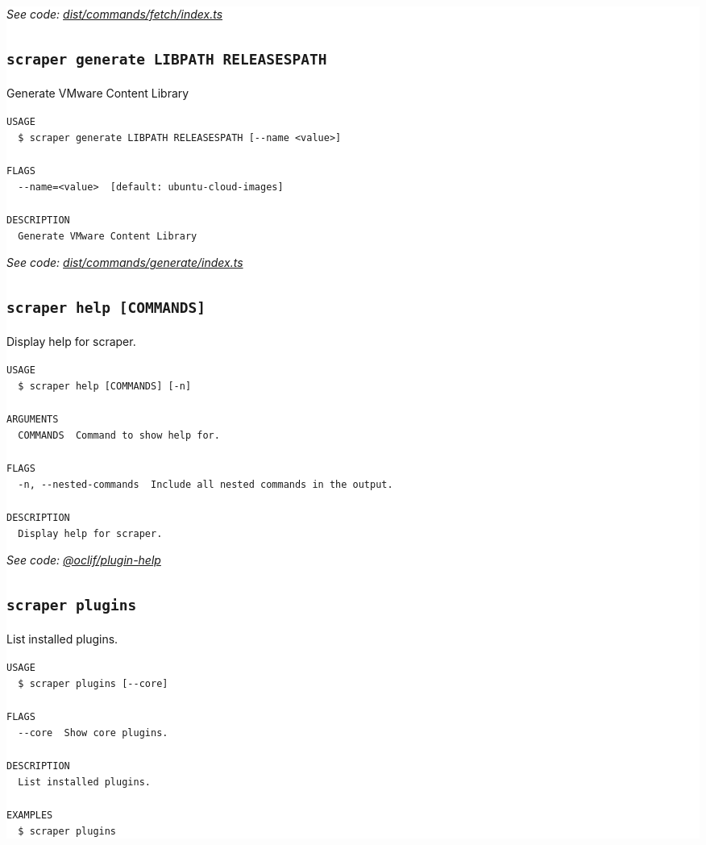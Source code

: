 _See code: [dist/commands/fetch/index.ts](https://github.com/Vinrobot/ubuntu-cloud-images/blob/v1.0.0/dist/commands/fetch/index.ts)_

## `scraper generate LIBPATH RELEASESPATH`

Generate VMware Content Library

```
USAGE
  $ scraper generate LIBPATH RELEASESPATH [--name <value>]

FLAGS
  --name=<value>  [default: ubuntu-cloud-images]

DESCRIPTION
  Generate VMware Content Library
```

_See code: [dist/commands/generate/index.ts](https://github.com/Vinrobot/ubuntu-cloud-images/blob/v1.0.0/dist/commands/generate/index.ts)_

## `scraper help [COMMANDS]`

Display help for scraper.

```
USAGE
  $ scraper help [COMMANDS] [-n]

ARGUMENTS
  COMMANDS  Command to show help for.

FLAGS
  -n, --nested-commands  Include all nested commands in the output.

DESCRIPTION
  Display help for scraper.
```

_See code: [@oclif/plugin-help](https://github.com/oclif/plugin-help/blob/v5.2.9/src/commands/help.ts)_

## `scraper plugins`

List installed plugins.

```
USAGE
  $ scraper plugins [--core]

FLAGS
  --core  Show core plugins.

DESCRIPTION
  List installed plugins.

EXAMPLES
  $ scraper plugins
```
